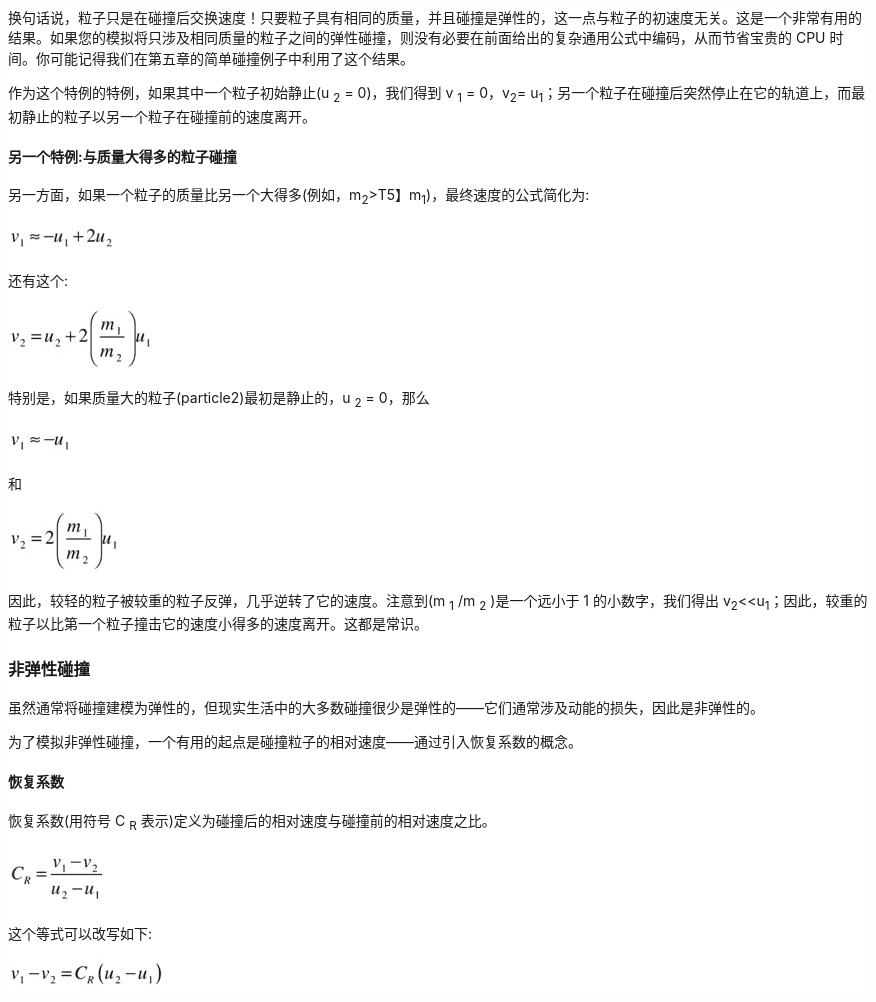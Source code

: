 换句话说，粒子只是在碰撞后交换速度！只要粒子具有相同的质量，并且碰撞是弹性的，这一点与粒子的初速度无关。这是一个非常有用的结果。如果您的模拟将只涉及相同质量的粒子之间的弹性碰撞，则没有必要在前面给出的复杂通用公式中编码，从而节省宝贵的 CPU 时间。你可能记得我们在第五章的简单碰撞例子中利用了这个结果。

作为这个特例的特例，如果其中一个粒子初始静止(u <sub>2</sub> = 0)，我们得到 v <sub>1</sub> = 0，v<sub>2</sub>= u<sub>1</sub>；另一个粒子在碰撞后突然停止在它的轨道上，而最初静止的粒子以另一个粒子在碰撞前的速度离开。

#### 另一个特例:与质量大得多的粒子碰撞

另一方面，如果一个粒子的质量比另一个大得多(例如，m<sub>2</sub>>T5】m<sub>1</sub>)，最终速度的公式简化为:

![A978-1-4302-6338-8_11_Figxx_HTML.jpg](img/A978-1-4302-6338-8_11_Figxx_HTML.jpg)

还有这个:

![A978-1-4302-6338-8_11_Figyy_HTML.jpg](img/A978-1-4302-6338-8_11_Figyy_HTML.jpg)

特别是，如果质量大的粒子(particle2)最初是静止的，u <sub>2</sub> = 0，那么

![A978-1-4302-6338-8_11_Figzz_HTML.jpg](img/A978-1-4302-6338-8_11_Figzz_HTML.jpg)

和

![A978-1-4302-6338-8_11_Figaaa_HTML.jpg](img/A978-1-4302-6338-8_11_Figaaa_HTML.jpg)

因此，较轻的粒子被较重的粒子反弹，几乎逆转了它的速度。注意到(m <sub>1</sub> /m <sub>2</sub> )是一个远小于 1 的小数字，我们得出 v<sub>2</sub><<u<sub>1</sub>；因此，较重的粒子以比第一个粒子撞击它的速度小得多的速度离开。这都是常识。

### 非弹性碰撞

虽然通常将碰撞建模为弹性的，但现实生活中的大多数碰撞很少是弹性的——它们通常涉及动能的损失，因此是非弹性的。

为了模拟非弹性碰撞，一个有用的起点是碰撞粒子的相对速度——通过引入恢复系数的概念。

#### 恢复系数

恢复系数(用符号 C <sub>R</sub> 表示)定义为碰撞后的相对速度与碰撞前的相对速度之比。

![A978-1-4302-6338-8_11_Figbbb_HTML.jpg](img/A978-1-4302-6338-8_11_Figbbb_HTML.jpg)

这个等式可以改写如下:

![A978-1-4302-6338-8_11_Figccc_HTML.jpg](img/A978-1-4302-6338-8_11_Figccc_HTML.jpg)
